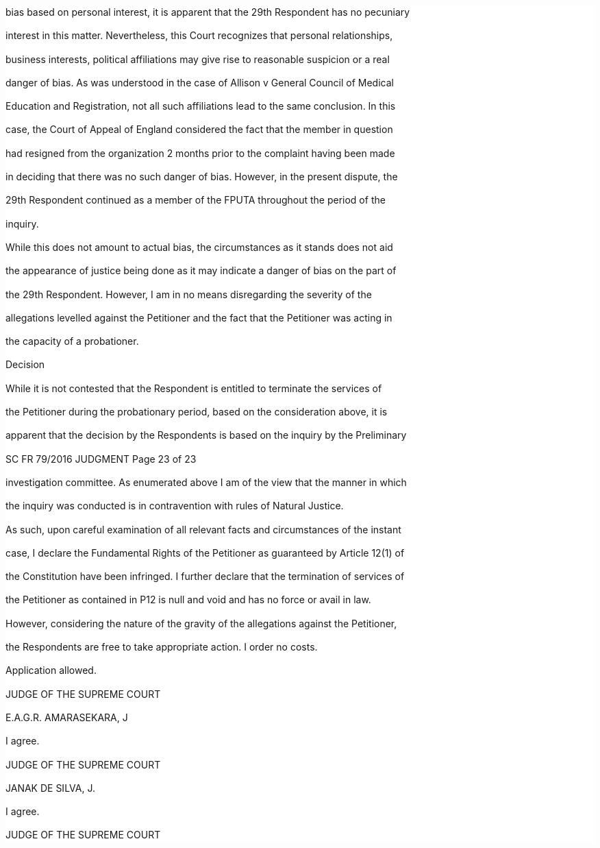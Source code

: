 bias based on personal interest, it is apparent that the 29th Respondent has no pecuniary

interest in this matter. Nevertheless, this Court recognizes that personal relationships,

business interests, political affiliations may give rise to reasonable suspicion or a real

danger of bias. As was understood in the case of Allison v General Council of Medical

Education and Registration, not all such affiliations lead to the same conclusion. In this

case, the Court of Appeal of England considered the fact that the member in question

had resigned from the organization 2 months prior to the complaint having been made

in deciding that there was no such danger of bias. However, in the present dispute, the

29th Respondent continued as a member of the FPUTA throughout the period of the

inquiry.

While this does not amount to actual bias, the circumstances as it stands does not aid

the appearance of justice being done as it may indicate a danger of bias on the part of

the 29th Respondent. However, I am in no means disregarding the severity of the

allegations levelled against the Petitioner and the fact that the Petitioner was acting in

the capacity of a probationer.

Decision

While it is not contested that the Respondent is entitled to terminate the services of

the Petitioner during the probationary period, based on the consideration above, it is

apparent that the decision by the Respondents is based on the inquiry by the Preliminary

SC FR 79/2016 JUDGMENT Page 23 of 23

investigation committee. As enumerated above I am of the view that the manner in which

the inquiry was conducted is in contravention with rules of Natural Justice.

As such, upon careful examination of all relevant facts and circumstances of the instant

case, I declare the Fundamental Rights of the Petitioner as guaranteed by Article 12(1) of

the Constitution have been infringed. I further declare that the termination of services of

the Petitioner as contained in P12 is null and void and has no force or avail in law.

However, considering the nature of the gravity of the allegations against the Petitioner,

the Respondents are free to take appropriate action. I order no costs.

Application allowed.

JUDGE OF THE SUPREME COURT

E.A.G.R. AMARASEKARA, J

I agree.

JUDGE OF THE SUPREME COURT

JANAK DE SILVA, J.

I agree.

JUDGE OF THE SUPREME COURT
